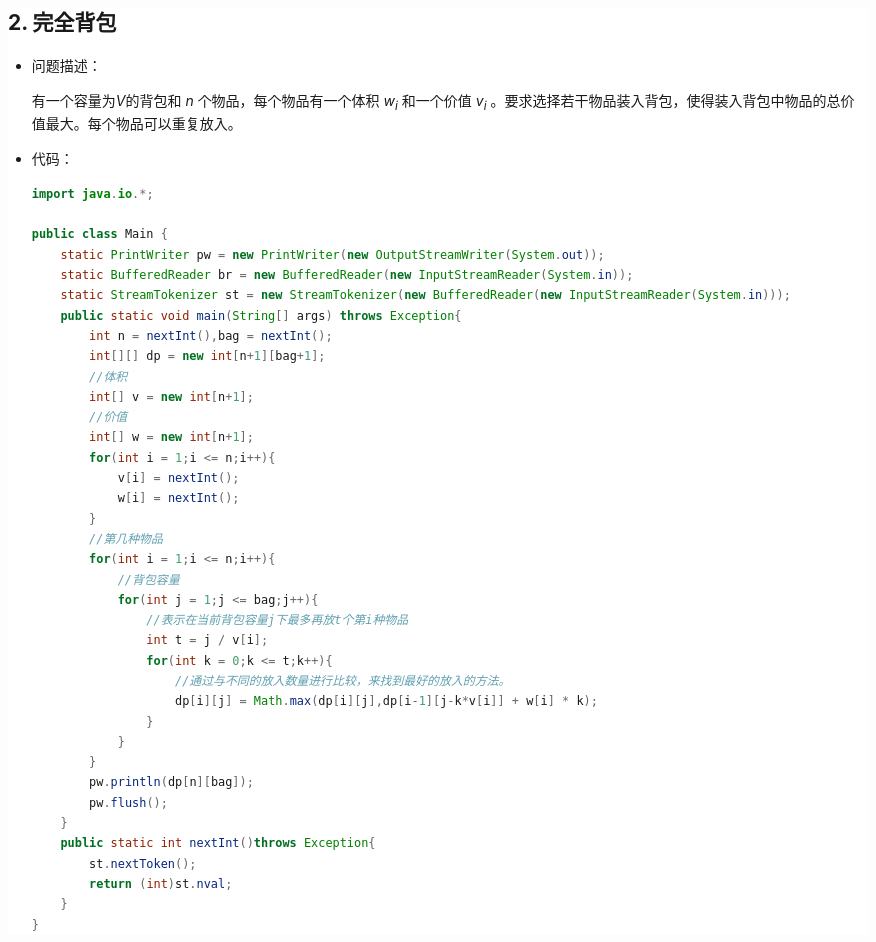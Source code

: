 

## 2. 完全背包

- 问题描述：

  有一个容量为$V$的背包和 $n$ 个物品，每个物品有一个体积 $w_i$ 和一个价值 $v_i$ 。要求选择若干物品装入背包，使得装入背包中物品的总价值最大。每个物品可以重复放入。

- 代码：

  ```java
  import java.io.*;
   
  public class Main {
      static PrintWriter pw = new PrintWriter(new OutputStreamWriter(System.out));
      static BufferedReader br = new BufferedReader(new InputStreamReader(System.in));
      static StreamTokenizer st = new StreamTokenizer(new BufferedReader(new InputStreamReader(System.in)));
      public static void main(String[] args) throws Exception{
          int n = nextInt(),bag = nextInt();
          int[][] dp = new int[n+1][bag+1];
          //体积
          int[] v = new int[n+1];
          //价值
          int[] w = new int[n+1];
          for(int i = 1;i <= n;i++){
              v[i] = nextInt();
              w[i] = nextInt();
          }
          //第几种物品
          for(int i = 1;i <= n;i++){
              //背包容量
              for(int j = 1;j <= bag;j++){
                  //表示在当前背包容量j下最多再放t个第i种物品
                  int t = j / v[i];
                  for(int k = 0;k <= t;k++){
                      //通过与不同的放入数量进行比较，来找到最好的放入的方法。
                      dp[i][j] = Math.max(dp[i][j],dp[i-1][j-k*v[i]] + w[i] * k);
                  }
              }
          }
          pw.println(dp[n][bag]);
          pw.flush();
      }
      public static int nextInt()throws Exception{
          st.nextToken();
          return (int)st.nval;
      }
  }
  ```
  
  
  
  
